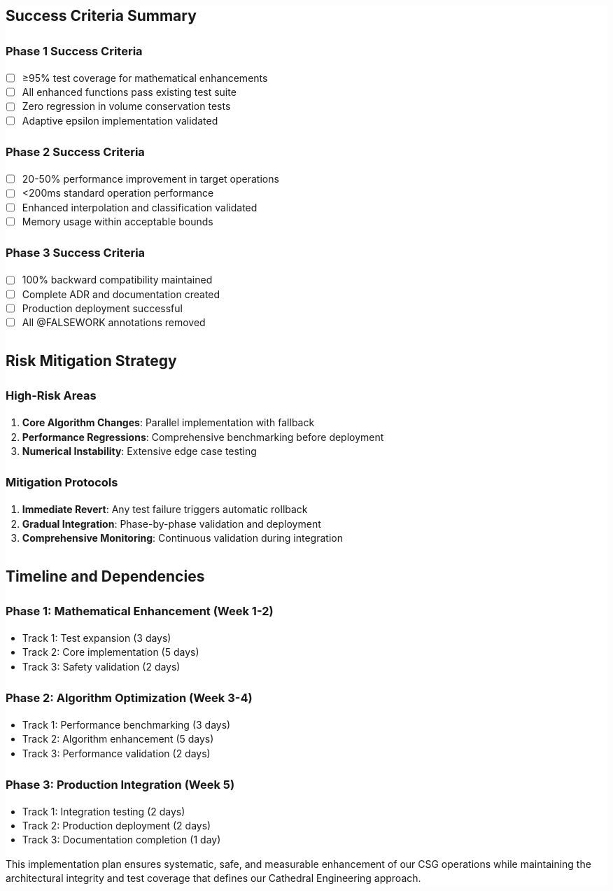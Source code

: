 ## Success Criteria Summary

### Phase 1 Success Criteria
- [ ] ≥95% test coverage for mathematical enhancements
- [ ] All enhanced functions pass existing test suite
- [ ] Zero regression in volume conservation tests
- [ ] Adaptive epsilon implementation validated

### Phase 2 Success Criteria  
- [ ] 20-50% performance improvement in target operations
- [ ] <200ms standard operation performance
- [ ] Enhanced interpolation and classification validated
- [ ] Memory usage within acceptable bounds

### Phase 3 Success Criteria
- [ ] 100% backward compatibility maintained
- [ ] Complete ADR and documentation created
- [ ] Production deployment successful
- [ ] All @FALSEWORK annotations removed

## Risk Mitigation Strategy

### High-Risk Areas
1. **Core Algorithm Changes**: Parallel implementation with fallback
2. **Performance Regressions**: Comprehensive benchmarking before deployment
3. **Numerical Instability**: Extensive edge case testing

### Mitigation Protocols
1. **Immediate Revert**: Any test failure triggers automatic rollback
2. **Gradual Integration**: Phase-by-phase validation and deployment
3. **Comprehensive Monitoring**: Continuous validation during integration

## Timeline and Dependencies

### Phase 1: Mathematical Enhancement (Week 1-2)
- Track 1: Test expansion (3 days)
- Track 2: Core implementation (5 days)  
- Track 3: Safety validation (2 days)

### Phase 2: Algorithm Optimization (Week 3-4)
- Track 1: Performance benchmarking (3 days)
- Track 2: Algorithm enhancement (5 days)
- Track 3: Performance validation (2 days)

### Phase 3: Production Integration (Week 5)
- Track 1: Integration testing (2 days)
- Track 2: Production deployment (2 days)
- Track 3: Documentation completion (1 day)

This implementation plan ensures systematic, safe, and measurable enhancement of our CSG operations while maintaining the architectural integrity and test coverage that defines our Cathedral Engineering approach.
